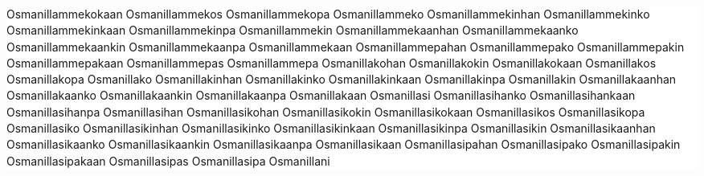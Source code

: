 Osmanillammekokaan
Osmanillammekos
Osmanillammekopa
Osmanillammeko
Osmanillammekinhan
Osmanillammekinko
Osmanillammekinkaan
Osmanillammekinpa
Osmanillammekin
Osmanillammekaanhan
Osmanillammekaanko
Osmanillammekaankin
Osmanillammekaanpa
Osmanillammekaan
Osmanillammepahan
Osmanillammepako
Osmanillammepakin
Osmanillammepakaan
Osmanillammepas
Osmanillammepa
Osmanillakohan
Osmanillakokin
Osmanillakokaan
Osmanillakos
Osmanillakopa
Osmanillako
Osmanillakinhan
Osmanillakinko
Osmanillakinkaan
Osmanillakinpa
Osmanillakin
Osmanillakaanhan
Osmanillakaanko
Osmanillakaankin
Osmanillakaanpa
Osmanillakaan
Osmanillasi
Osmanillasihanko
Osmanillasihankaan
Osmanillasihanpa
Osmanillasihan
Osmanillasikohan
Osmanillasikokin
Osmanillasikokaan
Osmanillasikos
Osmanillasikopa
Osmanillasiko
Osmanillasikinhan
Osmanillasikinko
Osmanillasikinkaan
Osmanillasikinpa
Osmanillasikin
Osmanillasikaanhan
Osmanillasikaanko
Osmanillasikaankin
Osmanillasikaanpa
Osmanillasikaan
Osmanillasipahan
Osmanillasipako
Osmanillasipakin
Osmanillasipakaan
Osmanillasipas
Osmanillasipa
Osmanillani